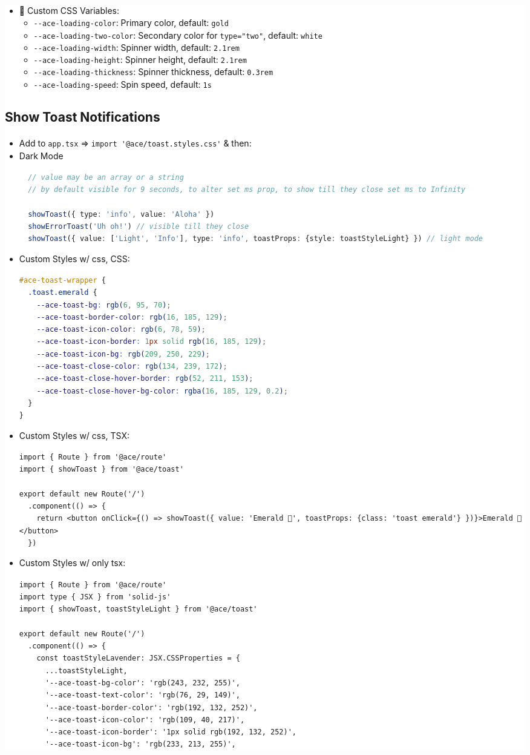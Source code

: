 - 🎨 Custom CSS Variables:
  - `--ace-loading-color`: Primary color, default: `gold`
  - `--ace-loading-two-color`: Secondary color for `type="two"`, default: `white`
  - `--ace-loading-width`: Spinner width, default: `2.1rem`
  - `--ace-loading-height`: Spinner height, default: `2.1rem`
  - `--ace-loading-thickness`: Spinner thickness, default: `0.3rem`
  - `--ace-loading-speed`: Spin speed, default: `1s`



## Show Toast Notifications
- Add to `app.tsx` => `import '@ace/toast.styles.css'` & then:
- Dark Mode
  ```ts
    // value may be an array or a string
    // by default visible for 9 seconds, to alter set ms prop, to show till they close set ms to Infinity

    showToast({ type: 'info', value: 'Aloha' })
    showErrorToast('Uh oh!') // visible till they close
    showToast({ value: ['Light', 'Info'], type: 'info', toastProps: {style: toastStyleLight} }) // light mode
  ```
- Custom Styles w/ css, CSS:
  ```css
  #ace-toast-wrapper {
    .toast.emerald {
      --ace-toast-bg: rgb(6, 95, 70);
      --ace-toast-border-color: rgb(16, 185, 129);
      --ace-toast-icon-color: rgb(6, 78, 59);
      --ace-toast-icon-border: 1px solid rgb(16, 185, 129);
      --ace-toast-icon-bg: rgb(209, 250, 229);
      --ace-toast-close-color: rgb(134, 239, 172);
      --ace-toast-close-hover-border: rgb(52, 211, 153);
      --ace-toast-close-hover-bg-color: rgba(16, 185, 129, 0.2);
    }
  }
  ```
- Custom Styles w/ css, TSX:
  ```tsx
  import { Route } from '@ace/route'
  import { showToast } from '@ace/toast'

  export default new Route('/')
    .component(() => {
      return <button onClick={() => showToast({ value: 'Emerald 🌿', toastProps: {class: 'toast emerald'} })}>Emerald 🌿</button>
    })
  ```
- Custom Styles w/ only tsx:
  ```tsx
  import { Route } from '@ace/route'
  import type { JSX } from 'solid-js'
  import { showToast, toastStyleLight } from '@ace/toast'

  export default new Route('/')
    .component(() => {
      const toastStyleLavender: JSX.CSSProperties = {
        ...toastStyleLight,
        '--ace-toast-bg-color': 'rgb(243, 232, 255)',
        '--ace-toast-text-color': 'rgb(76, 29, 149)',
        '--ace-toast-border-color': 'rgb(192, 132, 252)',
        '--ace-toast-icon-color': 'rgb(109, 40, 217)',
        '--ace-toast-icon-border': '1px solid rgb(192, 132, 252)',
        '--ace-toast-icon-bg': 'rgb(233, 213, 255)',
  ```